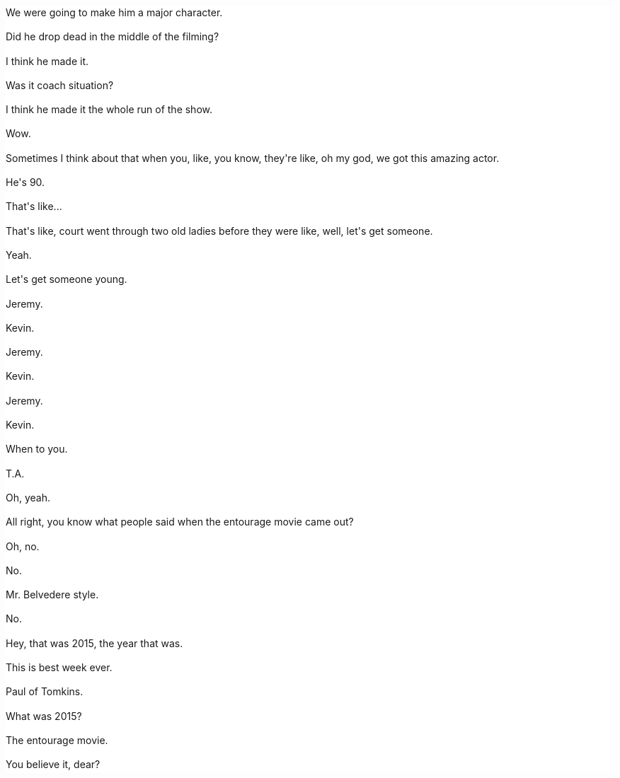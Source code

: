 We were going to make him a major character.

Did he drop dead in the middle of the filming?

I think he made it.

Was it coach situation?

I think he made it the whole run of the show.

Wow.

Sometimes I think about that when you, like, you know, they're like, oh my god, we got this amazing actor.

He's 90.

That's like...

That's like, court went through two old ladies before they were like, well, let's get someone.

Yeah.

Let's get someone young.

Jeremy.

Kevin.

Jeremy.

Kevin.

Jeremy.

Kevin.

When to you.

T.A.

Oh, yeah.

All right, you know what people said when the entourage movie came out?

Oh, no.

No.

Mr. Belvedere style.

No.

Hey, that was 2015, the year that was.

This is best week ever.

Paul of Tomkins.

What was 2015?

The entourage movie.

You believe it, dear?
